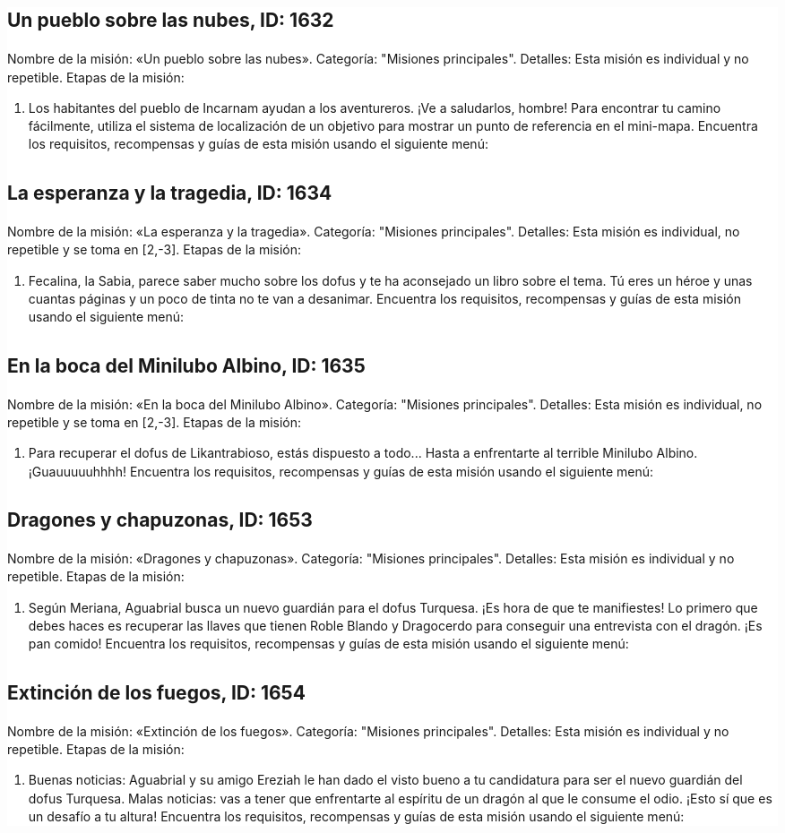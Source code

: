 ## Un pueblo sobre las nubes, ID: 1632
Nombre de la misión: «Un pueblo sobre las nubes».
Categoría: "Misiones principales".
Detalles: Esta misión es individual y no repetible.
Etapas de la misión:
1. Los habitantes del pueblo de Incarnam ayudan a los aventureros. ¡Ve a saludarlos, hombre! Para encontrar tu camino fácilmente, utiliza el sistema de localización de un objetivo para mostrar un punto de referencia en el mini-mapa.
Encuentra los requisitos, recompensas y guías de esta misión usando el siguiente menú:
<component type={1632_QUEST_MENU}>

## La esperanza y la tragedia, ID: 1634
Nombre de la misión: «La esperanza y la tragedia».
Categoría: "Misiones principales".
Detalles: Esta misión es individual, no repetible y se toma en [2,-3].
Etapas de la misión:
1. Fecalina, la Sabia, parece saber mucho sobre los dofus y te ha aconsejado un libro sobre el tema. Tú eres un héroe y unas cuantas páginas y un poco de tinta no te van a desanimar.
Encuentra los requisitos, recompensas y guías de esta misión usando el siguiente menú:
<component type={1634_QUEST_MENU}>

## En la boca del Minilubo Albino, ID: 1635
Nombre de la misión: «En la boca del Minilubo Albino».
Categoría: "Misiones principales".
Detalles: Esta misión es individual, no repetible y se toma en [2,-3].
Etapas de la misión:
1. Para recuperar el dofus de Likantrabioso, estás dispuesto a todo... Hasta a enfrentarte al terrible Minilubo Albino. ¡Guauuuuuhhhh!
Encuentra los requisitos, recompensas y guías de esta misión usando el siguiente menú:
<component type={1635_QUEST_MENU}>

## Dragones y chapuzonas, ID: 1653
Nombre de la misión: «Dragones y chapuzonas».
Categoría: "Misiones principales".
Detalles: Esta misión es individual y no repetible.
Etapas de la misión:
1. Según Meriana, Aguabrial busca un nuevo guardián para el dofus Turquesa. ¡Es hora de que te manifiestes! Lo primero que debes haces es recuperar las llaves que tienen Roble Blando y Dragocerdo para conseguir una entrevista con el dragón. ¡Es pan comido!
Encuentra los requisitos, recompensas y guías de esta misión usando el siguiente menú:
<component type={1653_QUEST_MENU}>

## Extinción de los fuegos, ID: 1654
Nombre de la misión: «Extinción de los fuegos».
Categoría: "Misiones principales".
Detalles: Esta misión es individual y no repetible.
Etapas de la misión:
1. Buenas noticias: Aguabrial y su amigo Ereziah le han dado el visto bueno a tu candidatura para ser el nuevo guardián del dofus Turquesa. Malas noticias: vas a tener que enfrentarte al espíritu de un dragón al que le consume el odio. ¡Esto sí que es un desafío a tu altura!
Encuentra los requisitos, recompensas y guías de esta misión usando el siguiente menú:
<component type={1654_QUEST_MENU}>

